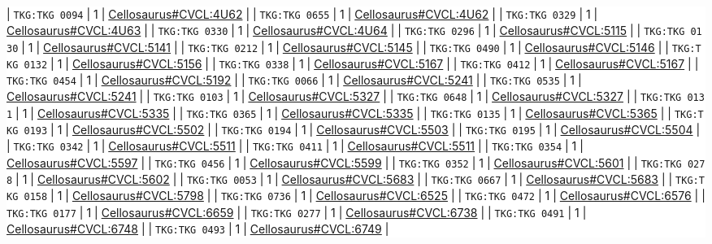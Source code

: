| `TKG:TKG 0094`  |              1 | [Cellosaurus#CVCL:4U62](http://purl.obolibrary.org/obo/Cellosaurus#CVCL_4U62) |
| `TKG:TKG 0655`  |              1 | [Cellosaurus#CVCL:4U62](http://purl.obolibrary.org/obo/Cellosaurus#CVCL_4U62) |
| `TKG:TKG 0329`  |              1 | [Cellosaurus#CVCL:4U63](http://purl.obolibrary.org/obo/Cellosaurus#CVCL_4U63) |
| `TKG:TKG 0330`  |              1 | [Cellosaurus#CVCL:4U64](http://purl.obolibrary.org/obo/Cellosaurus#CVCL_4U64) |
| `TKG:TKG 0296`  |              1 | [Cellosaurus#CVCL:5115](http://purl.obolibrary.org/obo/Cellosaurus#CVCL_5115) |
| `TKG:TKG 0130`  |              1 | [Cellosaurus#CVCL:5141](http://purl.obolibrary.org/obo/Cellosaurus#CVCL_5141) |
| `TKG:TKG 0212`  |              1 | [Cellosaurus#CVCL:5145](http://purl.obolibrary.org/obo/Cellosaurus#CVCL_5145) |
| `TKG:TKG 0490`  |              1 | [Cellosaurus#CVCL:5146](http://purl.obolibrary.org/obo/Cellosaurus#CVCL_5146) |
| `TKG:TKG 0132`  |              1 | [Cellosaurus#CVCL:5156](http://purl.obolibrary.org/obo/Cellosaurus#CVCL_5156) |
| `TKG:TKG 0338`  |              1 | [Cellosaurus#CVCL:5167](http://purl.obolibrary.org/obo/Cellosaurus#CVCL_5167) |
| `TKG:TKG 0412`  |              1 | [Cellosaurus#CVCL:5167](http://purl.obolibrary.org/obo/Cellosaurus#CVCL_5167) |
| `TKG:TKG 0454`  |              1 | [Cellosaurus#CVCL:5192](http://purl.obolibrary.org/obo/Cellosaurus#CVCL_5192) |
| `TKG:TKG 0066`  |              1 | [Cellosaurus#CVCL:5241](http://purl.obolibrary.org/obo/Cellosaurus#CVCL_5241) |
| `TKG:TKG 0535`  |              1 | [Cellosaurus#CVCL:5241](http://purl.obolibrary.org/obo/Cellosaurus#CVCL_5241) |
| `TKG:TKG 0103`  |              1 | [Cellosaurus#CVCL:5327](http://purl.obolibrary.org/obo/Cellosaurus#CVCL_5327) |
| `TKG:TKG 0648`  |              1 | [Cellosaurus#CVCL:5327](http://purl.obolibrary.org/obo/Cellosaurus#CVCL_5327) |
| `TKG:TKG 0131`  |              1 | [Cellosaurus#CVCL:5335](http://purl.obolibrary.org/obo/Cellosaurus#CVCL_5335) |
| `TKG:TKG 0365`  |              1 | [Cellosaurus#CVCL:5335](http://purl.obolibrary.org/obo/Cellosaurus#CVCL_5335) |
| `TKG:TKG 0135`  |              1 | [Cellosaurus#CVCL:5365](http://purl.obolibrary.org/obo/Cellosaurus#CVCL_5365) |
| `TKG:TKG 0193`  |              1 | [Cellosaurus#CVCL:5502](http://purl.obolibrary.org/obo/Cellosaurus#CVCL_5502) |
| `TKG:TKG 0194`  |              1 | [Cellosaurus#CVCL:5503](http://purl.obolibrary.org/obo/Cellosaurus#CVCL_5503) |
| `TKG:TKG 0195`  |              1 | [Cellosaurus#CVCL:5504](http://purl.obolibrary.org/obo/Cellosaurus#CVCL_5504) |
| `TKG:TKG 0342`  |              1 | [Cellosaurus#CVCL:5511](http://purl.obolibrary.org/obo/Cellosaurus#CVCL_5511) |
| `TKG:TKG 0411`  |              1 | [Cellosaurus#CVCL:5511](http://purl.obolibrary.org/obo/Cellosaurus#CVCL_5511) |
| `TKG:TKG 0354`  |              1 | [Cellosaurus#CVCL:5597](http://purl.obolibrary.org/obo/Cellosaurus#CVCL_5597) |
| `TKG:TKG 0456`  |              1 | [Cellosaurus#CVCL:5599](http://purl.obolibrary.org/obo/Cellosaurus#CVCL_5599) |
| `TKG:TKG 0352`  |              1 | [Cellosaurus#CVCL:5601](http://purl.obolibrary.org/obo/Cellosaurus#CVCL_5601) |
| `TKG:TKG 0278`  |              1 | [Cellosaurus#CVCL:5602](http://purl.obolibrary.org/obo/Cellosaurus#CVCL_5602) |
| `TKG:TKG 0053`  |              1 | [Cellosaurus#CVCL:5683](http://purl.obolibrary.org/obo/Cellosaurus#CVCL_5683) |
| `TKG:TKG 0667`  |              1 | [Cellosaurus#CVCL:5683](http://purl.obolibrary.org/obo/Cellosaurus#CVCL_5683) |
| `TKG:TKG 0158`  |              1 | [Cellosaurus#CVCL:5798](http://purl.obolibrary.org/obo/Cellosaurus#CVCL_5798) |
| `TKG:TKG 0736`  |              1 | [Cellosaurus#CVCL:6525](http://purl.obolibrary.org/obo/Cellosaurus#CVCL_6525) |
| `TKG:TKG 0472`  |              1 | [Cellosaurus#CVCL:6576](http://purl.obolibrary.org/obo/Cellosaurus#CVCL_6576) |
| `TKG:TKG 0177`  |              1 | [Cellosaurus#CVCL:6659](http://purl.obolibrary.org/obo/Cellosaurus#CVCL_6659) |
| `TKG:TKG 0277`  |              1 | [Cellosaurus#CVCL:6738](http://purl.obolibrary.org/obo/Cellosaurus#CVCL_6738) |
| `TKG:TKG 0491`  |              1 | [Cellosaurus#CVCL:6748](http://purl.obolibrary.org/obo/Cellosaurus#CVCL_6748) |
| `TKG:TKG 0493`  |              1 | [Cellosaurus#CVCL:6749](http://purl.obolibrary.org/obo/Cellosaurus#CVCL_6749) |